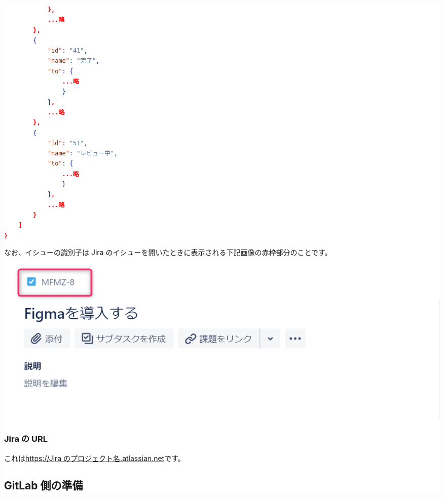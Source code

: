 ```json
			},
			...略
		},
		{
			"id": "41",
			"name": "完了",
			"to": {
				...略
				}
			},
			...略
		},
		{
			"id": "51",
			"name": "レビュー中",
			"to": {
				...略
				}
			},
			...略
		}
	]
}
```

なお、イシューの識別子は Jira のイシューを開いたときに表示される下記画像の赤枠部分のことです。
![2023-09-17_10h53_48.png](/images/44e42a6d40154f40a9847f6f0ccc5c43/2023-09-17_10h53_48.png)

### Jira の URL

これは[https://Jira のプロジェクト名.atlassian.net](https://Jiraのプロジェクト名.atlassian.net)です。

## GitLab 側の準備
